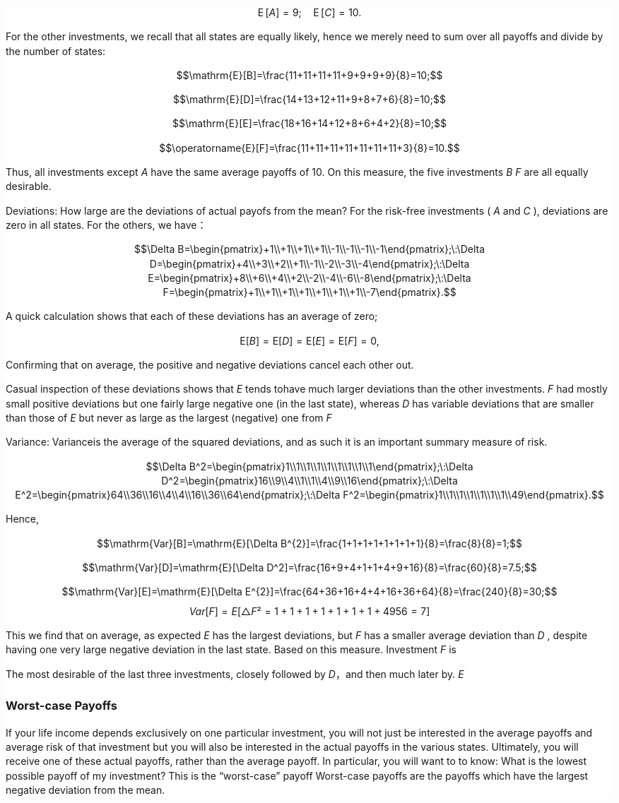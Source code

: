 $$\operatorname{E}[A]=9;\quad\operatorname{E}[C]=10.$$

For the other investments,  we recall that all states are equally likely,  hence we merely need to sum over all payoffs and divide by the number of states:

$$\mathrm{E}[B]=\frac{11+11+11+11+9+9+9+9}{8}=10;$$

$$\mathrm{E}[D]=\frac{14+13+12+11+9+8+7+6}{8}=10;$$

$$\mathrm{E}[E]=\frac{18+16+14+12+8+6+4+2}{8}=10;$$

$$\operatorname{E}[F]=\frac{11+11+11+11+11+11+11+3}{8}=10.$$

Thus,  all investments except $A$ have the same average payoffs of 10. On this measure,  the five investments $B$ $F$ are all equally desirable.

Deviations: How large are the deviations of actual payofs from the mean? For the risk-free investments ( $A$ and $C$ ),  deviations are zero in all states. For the others,  we have：

$$\Delta B=\begin{pmatrix}+1\\+1\\+1\\+1\\-1\\-1\\-1\\-1\end{pmatrix};\:\Delta D=\begin{pmatrix}+4\\+3\\+2\\+1\\-1\\-2\\-3\\-4\end{pmatrix};\:\Delta E=\begin{pmatrix}+8\\+6\\+4\\+2\\-2\\-4\\-6\\-8\end{pmatrix};\:\Delta F=\begin{pmatrix}+1\\+1\\+1\\+1\\+1\\+1\\+1\\-7\end{pmatrix}.$$

A quick calculation shows that each of these deviations has an average of zero;

$$\mathrm{E}[B]=\mathrm{E}[D]=\mathrm{E}[E]=\mathrm{E}[F]=0,    $$

Confirming that on average,  the positive and negative deviations cancel each other out.

Casual inspection of these deviations shows that $E$ tends tohave much larger deviations than the other investments. $F$ had mostly small positive deviations but one fairly large negative one (in the last state),  whereas $D$ has variable deviations that are smaller than those of $E$ but never as large as the largest (negative) one from $F$

Variance: Varianceis the average of the squared deviations,  and as such it is an important summary measure of risk.

$$\Delta B^2=\begin{pmatrix}1\\1\\1\\1\\1\\1\\1\\1\\1\end{pmatrix};\:\Delta D^2=\begin{pmatrix}16\\9\\4\\1\\1\\4\\9\\16\end{pmatrix};\:\Delta E^2=\begin{pmatrix}64\\36\\16\\4\\4\\16\\36\\64\end{pmatrix};\:\Delta F^2=\begin{pmatrix}1\\1\\1\\1\\1\\1\\1\\49\end{pmatrix}.$$

Hence,

$$\mathrm{Var}[B]=\mathrm{E}[\Delta B^{2}]=\frac{1+1+1+1+1+1+1+1}{8}=\frac{8}{8}=1;$$

$$\mathrm{Var}[D]=\mathrm{E}[\Delta D^2]=\frac{16+9+4+1+1+4+9+16}{8}=\frac{60}{8}=7.5;$$

$$\mathrm{Var}[E]=\mathrm{E}[\Delta E^{2}]=\frac{64+36+16+4+4+16+36+64}{8}=\frac{240}{8}=30;$$
$$Var[F] = E[△F² = 1+1+ 1 +1 +1 + 1 + 1+ 49 56 = 7]$$

This we find that on average,  as expected $E$ has the largest deviations,  but $F$ has a smaller average deviation than $D$ ,  despite having one very large negative deviation in the last state. Based on this measure. Investment $F$ is

The most desirable of the last three investments,  closely followed by $D$，and then much later by. $E$

### Worst-case Payoffs

If your life income depends exclusively on one particular investment,  you will not just be interested in the average payoffs and average risk of that investment but you will also be interested in the actual payoffs in the various states. Ultimately,  you will receive one of these actual payoffs,  rather than the average payoff. In particular,  you will want to to know: What is the lowest possible payoff of my investment? This is the “worst-case” payoff Worst-case payoffs are the payoffs which have the largest negative deviation from the mean.
